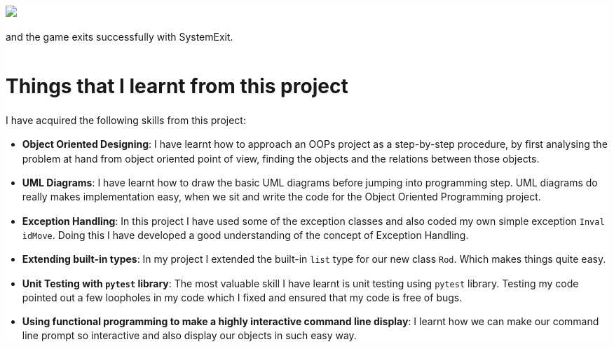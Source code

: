 ![](./images/final_interface.png)

and the game exits successfully with SystemExit.

<a name = 'lessons'>
<h1> Things that I learnt from this project</h1>
</a>

I have acquired the following skills from this project:
- **Object Oriented Designing**: I have learnt how to approach an OOPs project as a step-by-step procedure, by first analysing the problem at hand from object oriented point of view, finding the objects and the relations between those objects.

- **UML Diagrams**: I have learnt how to draw the basic UML diagrams before jumping into programming step. UML diagrams do really makes implementation easy, when we sit and write the code for the Object Oriented Programming project.

- **Exception Handling**: In this project I have used some of the exception classes and also coded my own simple exception `InvalidMove`. Doing this I have developed a good understanding of the concept of Exception Handling.

- **Extending built-in types**: In my project I extended the built-in `list` type for our new class `Rod`. Which makes things quite easy.

- **Unit Testing with `pytest` library**: The most valuable skill I have learnt is unit testing using `pytest` library. Testing my code pointed out a few loopholes in my code which I fixed and ensured that my code is free of bugs.

- **Using functional programming to make a highly interactive command line display**: I learnt how we can make our command line prompt so interactive and also display our objects in such easy way.
